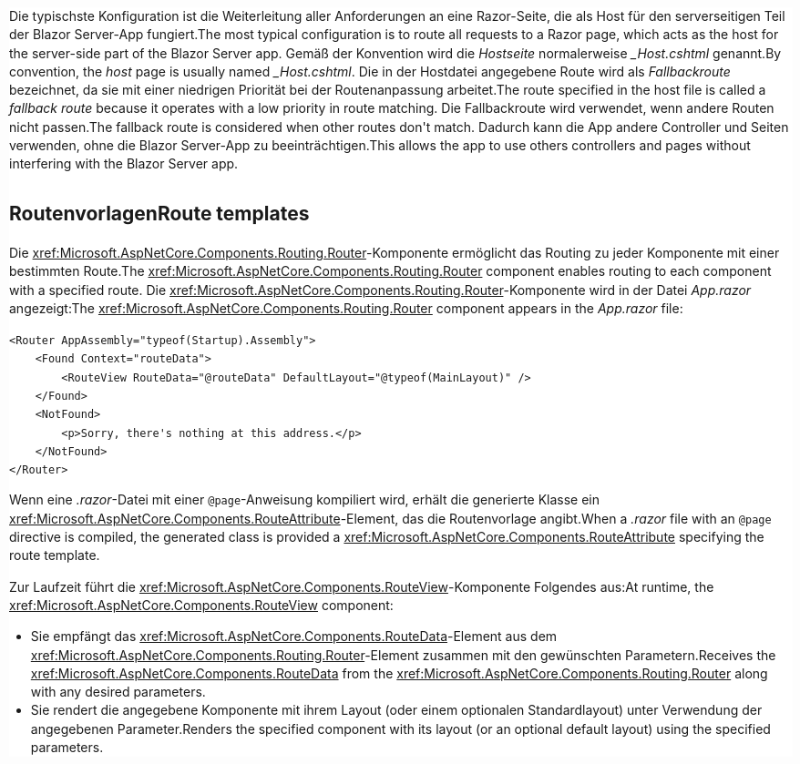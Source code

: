 <span data-ttu-id="7d65e-113">Die typischste Konfiguration ist die Weiterleitung aller Anforderungen an eine Razor-Seite, die als Host für den serverseitigen Teil der Blazor Server-App fungiert.</span><span class="sxs-lookup"><span data-stu-id="7d65e-113">The most typical configuration is to route all requests to a Razor page, which acts as the host for the server-side part of the Blazor Server app.</span></span> <span data-ttu-id="7d65e-114">Gemäß der Konvention wird die *Hostseite* normalerweise *_Host.cshtml* genannt.</span><span class="sxs-lookup"><span data-stu-id="7d65e-114">By convention, the *host* page is usually named *_Host.cshtml*.</span></span> <span data-ttu-id="7d65e-115">Die in der Hostdatei angegebene Route wird als *Fallbackroute* bezeichnet, da sie mit einer niedrigen Priorität bei der Routenanpassung arbeitet.</span><span class="sxs-lookup"><span data-stu-id="7d65e-115">The route specified in the host file is called a *fallback route* because it operates with a low priority in route matching.</span></span> <span data-ttu-id="7d65e-116">Die Fallbackroute wird verwendet, wenn andere Routen nicht passen.</span><span class="sxs-lookup"><span data-stu-id="7d65e-116">The fallback route is considered when other routes don't match.</span></span> <span data-ttu-id="7d65e-117">Dadurch kann die App andere Controller und Seiten verwenden, ohne die Blazor Server-App zu beeinträchtigen.</span><span class="sxs-lookup"><span data-stu-id="7d65e-117">This allows the app to use others controllers and pages without interfering with the Blazor Server app.</span></span>

## <a name="route-templates"></a><span data-ttu-id="7d65e-118">Routenvorlagen</span><span class="sxs-lookup"><span data-stu-id="7d65e-118">Route templates</span></span>

<span data-ttu-id="7d65e-119">Die <xref:Microsoft.AspNetCore.Components.Routing.Router>-Komponente ermöglicht das Routing zu jeder Komponente mit einer bestimmten Route.</span><span class="sxs-lookup"><span data-stu-id="7d65e-119">The <xref:Microsoft.AspNetCore.Components.Routing.Router> component enables routing to each component with a specified route.</span></span> <span data-ttu-id="7d65e-120">Die <xref:Microsoft.AspNetCore.Components.Routing.Router>-Komponente wird in der Datei *App.razor* angezeigt:</span><span class="sxs-lookup"><span data-stu-id="7d65e-120">The <xref:Microsoft.AspNetCore.Components.Routing.Router> component appears in the *App.razor* file:</span></span>

```razor
<Router AppAssembly="typeof(Startup).Assembly">
    <Found Context="routeData">
        <RouteView RouteData="@routeData" DefaultLayout="@typeof(MainLayout)" />
    </Found>
    <NotFound>
        <p>Sorry, there's nothing at this address.</p>
    </NotFound>
</Router>
```

<span data-ttu-id="7d65e-121">Wenn eine *.razor*-Datei mit einer `@page`-Anweisung kompiliert wird, erhält die generierte Klasse ein <xref:Microsoft.AspNetCore.Components.RouteAttribute>-Element, das die Routenvorlage angibt.</span><span class="sxs-lookup"><span data-stu-id="7d65e-121">When a *.razor* file with an `@page` directive is compiled, the generated class is provided a <xref:Microsoft.AspNetCore.Components.RouteAttribute> specifying the route template.</span></span>

<span data-ttu-id="7d65e-122">Zur Laufzeit führt die <xref:Microsoft.AspNetCore.Components.RouteView>-Komponente Folgendes aus:</span><span class="sxs-lookup"><span data-stu-id="7d65e-122">At runtime, the <xref:Microsoft.AspNetCore.Components.RouteView> component:</span></span>

* <span data-ttu-id="7d65e-123">Sie empfängt das <xref:Microsoft.AspNetCore.Components.RouteData>-Element aus dem <xref:Microsoft.AspNetCore.Components.Routing.Router>-Element zusammen mit den gewünschten Parametern.</span><span class="sxs-lookup"><span data-stu-id="7d65e-123">Receives the <xref:Microsoft.AspNetCore.Components.RouteData> from the <xref:Microsoft.AspNetCore.Components.Routing.Router> along with any desired parameters.</span></span>
* <span data-ttu-id="7d65e-124">Sie rendert die angegebene Komponente mit ihrem Layout (oder einem optionalen Standardlayout) unter Verwendung der angegebenen Parameter.</span><span class="sxs-lookup"><span data-stu-id="7d65e-124">Renders the specified component with its layout (or an optional default layout) using the specified parameters.</span></span>
